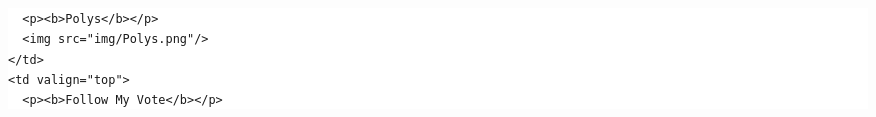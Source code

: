       <p><b>Polys</b></p>
      <img src="img/Polys.png"/>
    </td>
    <td valign="top">
      <p><b>Follow My Vote</b></p>